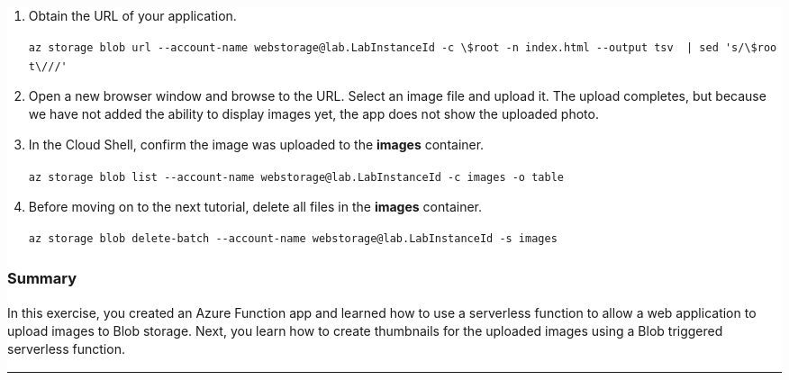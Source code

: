 1. Obtain the URL of your application.

    ```
    az storage blob url --account-name webstorage@lab.LabInstanceId -c \$root -n index.html --output tsv  | sed 's/\$root\///'
    ```

1. Open a new browser window and browse to the URL. Select an image file and upload it. The upload completes, but because we have not added the ability to display images yet, the app does not show the uploaded photo.

1. In the Cloud Shell, confirm the image was uploaded to the **images** container.

    ```
    az storage blob list --account-name webstorage@lab.LabInstanceId -c images -o table
    ```

1. Before moving on to the next tutorial, delete all files in the **images** container.

    ```
    az storage blob delete-batch --account-name webstorage@lab.LabInstanceId -s images
    ```

### Summary

In this exercise, you created an Azure Function app and learned how to use a serverless function to allow a web application to upload images to Blob storage. Next, you learn how to create thumbnails for the uploaded images using a Blob triggered serverless function.


---